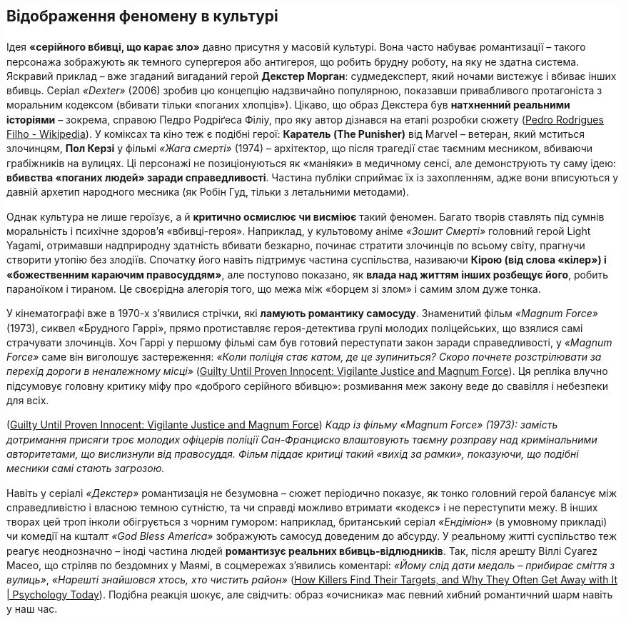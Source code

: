 ## Відображення феномену в культурі

Ідея **«серійного вбивці, що карає зло»** давно присутня у масовій культурі. Вона часто набуває романтизації – такого персонажа зображують як темного супергероя або антигероя, що робить брудну роботу, на яку не здатна система. Яскравий приклад – вже згаданий вигаданий герой **Декстер Морган**: судмедексперт, який ночами вистежує і вбиває інших вбивць. Серіал _«Dexter»_ (2006) зробив цю концепцію надзвичайно популярною, показавши привабливого протагоніста з моральним кодексом (вбивати тільки «поганих хлопців»). Цікаво, що образ Декстера був **натхненний реальними історіями** – зокрема, справою Педро Родріґеса Філіу, про яку автор дізнався на етапі розробки сюжету ([Pedro Rodrigues Filho - Wikipedia](https://en.wikipedia.org/wiki/Pedro_Rodrigues_Filho#:~:text=Following%20Rodrigues%27%20initial%20planned%202003,5)). У коміксах та кіно теж є подібні герої: **Каратель (The Punisher)** від Marvel – ветеран, який мститься злочинцям, **Пол Керзі** у фільмі _«Жага смерті»_ (1974) – архітектор, що після трагедії стає таємним месником, вбиваючи грабіжників на вулицях. Ці персонажі не позиціонуються як «маніяки» в медичному сенсі, але демонструють ту саму ідею: **вбивства «поганих людей» заради справедливості**. Частина публіки сприймає їх із захопленням, адже вони вписуються у давній архетип народного месника (як Робін Гуд, тільки з летальними методами).

Однак культура не лише героїзує, а й **критично осмислює чи висміює** такий феномен. Багато творів ставлять під сумнів моральність і психічне здоров’я «вбивці-героя». Наприклад, у культовому аніме _«Зошит Смерті»_ головний герой Light Yagami, отримавши надприродну здатність вбивати безкарно, починає стратити злочинців по всьому світу, прагнучи створити утопію без злодіїв. Спочатку його навіть підтримує частина суспільства, називаючи **Кірою (від слова «кілер») і «божественним караючим правосуддям»**, але поступово показано, як **влада над життям інших розбещує його**, робить параноїком і тираном. Це своєрідна алегорія того, що межа між «борцем зі злом» і самим злом дуже тонка.

У кінематографі вже в 1970-х з’явилися стрічки, які **ламують романтику самосуду**. Знаменитий фільм _«Magnum Force»_ (1973), сиквел «Брудного Гаррі», прямо протиставляє героя-детектива групі молодих поліцейських, що взялися самі страчувати злочинців. Хоч Гаррі у першому фільмі сам був готовий переступати закон заради справедливості, у _«Magnum Force»_ саме він виголошує застереження: _«Коли поліція стає катом, де це зупиниться? Скоро почнете розстрілювати за перехід дороги в неналежному місці»_ ([Guilty Until Proven Innocent: Vigilante Justice and Magnum Force](https://vhsrevival.com/2020/03/25/guilty-until-proven-innocent-vigilante-justice-and-magnum-force/#:~:text=,Harry)). Ця репліка влучно підсумовує головну критику міфу про «доброго серійного вбивцю»: розмивання меж закону веде до свавілля і небезпеки для всіх.

([Guilty Until Proven Innocent: Vigilante Justice and Magnum Force](https://vhsrevival.com/2020/03/25/guilty-until-proven-innocent-vigilante-justice-and-magnum-force/)) _Кадр із фільму «Magnum Force» (1973): замість дотримання присяги троє молодих офіцерів поліції Сан-Франциско влаштовують таємну розправу над кримінальними авторитетами, що вислизнули від правосуддя. Фільм піддає критиці такий «вихід за рамки», показуючи, що подібні месники самі стають загрозою._

Навіть у серіалі _«Декстер»_ романтизація не безумовна – сюжет періодично показує, як тонко головний герой балансує між справедливістю і власною темною сутністю, та чи справді можливо втримати «кодекс» і не переступити межу. В інших творах цей троп інколи обігрується з чорним гумором: наприклад, британський серіал _«Ендіміон»_ (в умовному прикладі) чи комедії на кшталт _«God Bless America»_ зображують самосуд доведеним до абсурду. У реальному житті суспільство теж реагує неоднозначно – іноді частина людей **романтизує реальних вбивць-відлюдників**. Так, після арешту Віллі Суarez Maceo, що стріляв по бездомних у Маямі, в соцмережах з’явились коментарі: _«Йому слід дати медаль – прибирає сміття з вулиць»_, _«Нарешті знайшовся хтось, хто чистить район»_ ([How Killers Find Their Targets, and Why They Often Get Away with It | Psychology Today](https://www.psychologytoday.com/us/blog/the-human-equation/202202/how-killers-find-their-targets-and-why-they-often-get-away-with-it#:~:text=And%20they%27re%20increasing,property%20value%20will%20go%20up)). Подібна реакція шокує, але свідчить: образ «очисника» має певний хибний романтичний шарм навіть у наш час.

